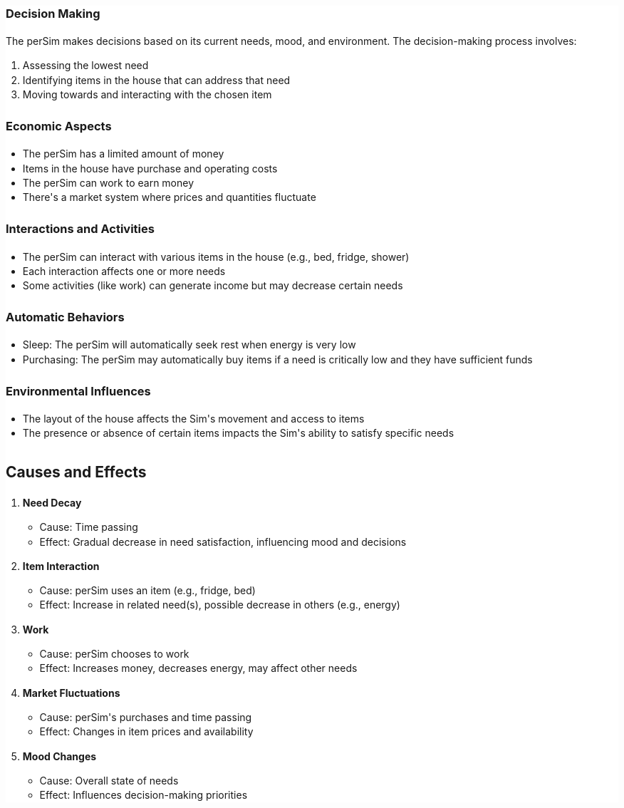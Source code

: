 ### Decision Making

The perSim makes decisions based on its current needs, mood, and environment. The decision-making process involves:

1. Assessing the lowest need
2. Identifying items in the house that can address that need
3. Moving towards and interacting with the chosen item

### Economic Aspects

- The perSim has a limited amount of money
- Items in the house have purchase and operating costs
- The perSim can work to earn money
- There's a market system where prices and quantities fluctuate

### Interactions and Activities

- The perSim can interact with various items in the house (e.g., bed, fridge, shower)
- Each interaction affects one or more needs
- Some activities (like work) can generate income but may decrease certain needs

### Automatic Behaviors

- Sleep: The perSim will automatically seek rest when energy is very low
- Purchasing: The perSim may automatically buy items if a need is critically low and they have sufficient funds

### Environmental Influences

- The layout of the house affects the Sim's movement and access to items
- The presence or absence of certain items impacts the Sim's ability to satisfy specific needs

## Causes and Effects

1. **Need Decay**
   - Cause: Time passing
   - Effect: Gradual decrease in need satisfaction, influencing mood and decisions

2. **Item Interaction**
   - Cause: perSim uses an item (e.g., fridge, bed)
   - Effect: Increase in related need(s), possible decrease in others (e.g., energy)

3. **Work**
   - Cause: perSim chooses to work
   - Effect: Increases money, decreases energy, may affect other needs

4. **Market Fluctuations**
   - Cause: perSim's purchases and time passing
   - Effect: Changes in item prices and availability

5. **Mood Changes**
   - Cause: Overall state of needs
   - Effect: Influences decision-making priorities
